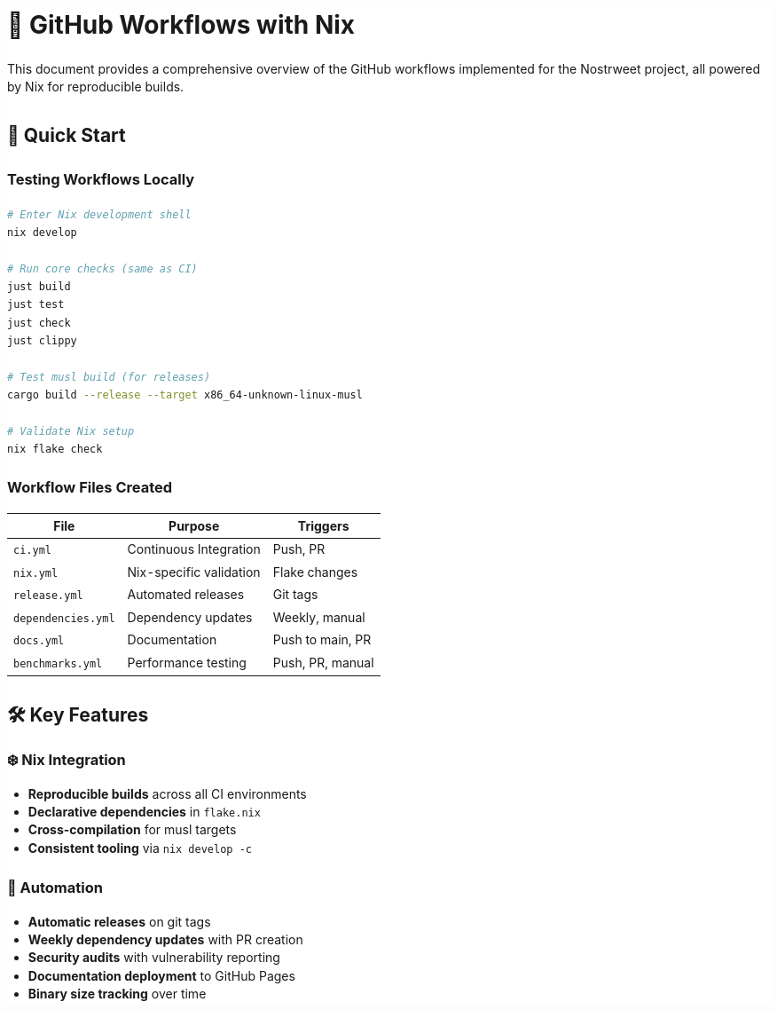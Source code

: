 # 🔄 GitHub Workflows with Nix

This document provides a comprehensive overview of the GitHub workflows implemented for the Nostrweet project, all powered by Nix for reproducible builds.

## 🎯 Quick Start

### Testing Workflows Locally
```bash
# Enter Nix development shell
nix develop

# Run core checks (same as CI)
just build
just test
just check
just clippy

# Test musl build (for releases)
cargo build --release --target x86_64-unknown-linux-musl

# Validate Nix setup
nix flake check
```

### Workflow Files Created

| File | Purpose | Triggers |
|------|---------|----------|
| `ci.yml` | Continuous Integration | Push, PR |
| `nix.yml` | Nix-specific validation | Flake changes |
| `release.yml` | Automated releases | Git tags |
| `dependencies.yml` | Dependency updates | Weekly, manual |
| `docs.yml` | Documentation | Push to main, PR |
| `benchmarks.yml` | Performance testing | Push, PR, manual |

## 🛠️ Key Features

### ❄️ Nix Integration
- **Reproducible builds** across all CI environments
- **Declarative dependencies** in `flake.nix`
- **Cross-compilation** for musl targets
- **Consistent tooling** via `nix develop -c`

### 🚀 Automation
- **Automatic releases** on git tags
- **Weekly dependency updates** with PR creation
- **Security audits** with vulnerability reporting
- **Documentation deployment** to GitHub Pages
- **Binary size tracking** over time
